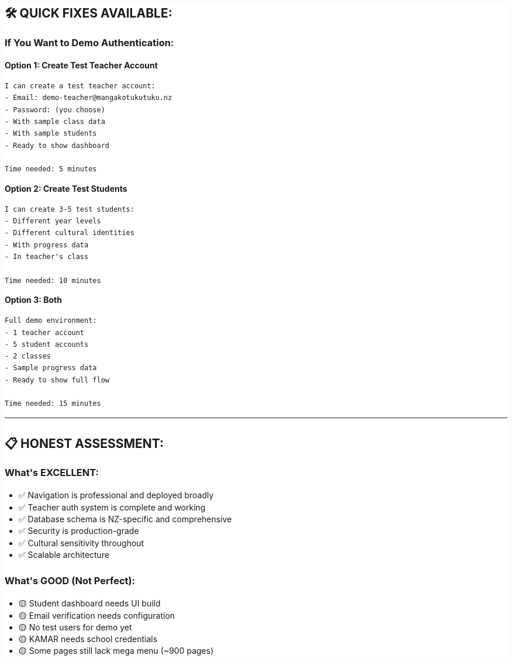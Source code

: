## 🛠️ QUICK FIXES AVAILABLE:

### **If You Want to Demo Authentication:**

**Option 1: Create Test Teacher Account**
```
I can create a test teacher account:
- Email: demo-teacher@mangakotukutuku.nz
- Password: (you choose)
- With sample class data
- With sample students
- Ready to show dashboard

Time needed: 5 minutes
```

**Option 2: Create Test Students**
```
I can create 3-5 test students:
- Different year levels
- Different cultural identities
- With progress data
- In teacher's class

Time needed: 10 minutes
```

**Option 3: Both**
```
Full demo environment:
- 1 teacher account
- 5 student accounts
- 2 classes
- Sample progress data
- Ready to show full flow

Time needed: 15 minutes
```

---

## 📋 HONEST ASSESSMENT:

### **What's EXCELLENT:**
- ✅ Navigation is professional and deployed broadly
- ✅ Teacher auth system is complete and working
- ✅ Database schema is NZ-specific and comprehensive
- ✅ Security is production-grade
- ✅ Cultural sensitivity throughout
- ✅ Scalable architecture

### **What's GOOD (Not Perfect):**
- 🟡 Student dashboard needs UI build
- 🟡 Email verification needs configuration
- 🟡 No test users for demo yet
- 🟡 KAMAR needs school credentials
- 🟡 Some pages still lack mega menu (~900 pages)

